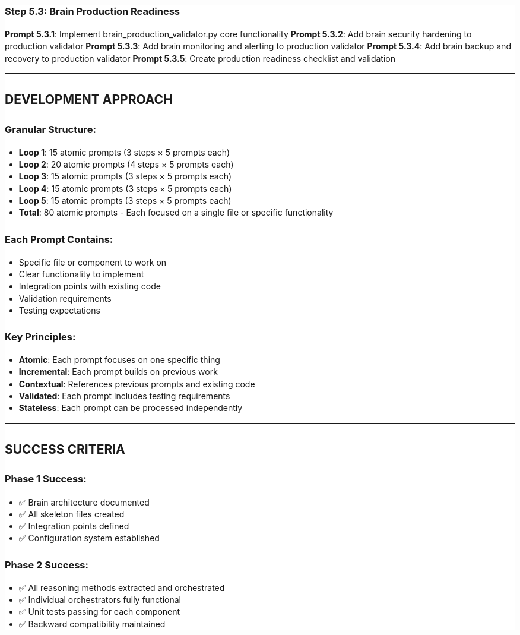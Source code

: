 ### Step 5.3: Brain Production Readiness
**Prompt 5.3.1**: Implement brain_production_validator.py core functionality
**Prompt 5.3.2**: Add brain security hardening to production validator
**Prompt 5.3.3**: Add brain monitoring and alerting to production validator
**Prompt 5.3.4**: Add brain backup and recovery to production validator
**Prompt 5.3.5**: Create production readiness checklist and validation

---

## DEVELOPMENT APPROACH

### Granular Structure:
- **Loop 1**: 15 atomic prompts (3 steps × 5 prompts each)
- **Loop 2**: 20 atomic prompts (4 steps × 5 prompts each)
- **Loop 3**: 15 atomic prompts (3 steps × 5 prompts each)
- **Loop 4**: 15 atomic prompts (3 steps × 5 prompts each)
- **Loop 5**: 15 atomic prompts (3 steps × 5 prompts each)
- **Total**: 80 atomic prompts - Each focused on a single file or specific functionality

### Each Prompt Contains:
- Specific file or component to work on
- Clear functionality to implement
- Integration points with existing code
- Validation requirements
- Testing expectations

### Key Principles:
- **Atomic**: Each prompt focuses on one specific thing
- **Incremental**: Each prompt builds on previous work
- **Contextual**: References previous prompts and existing code
- **Validated**: Each prompt includes testing requirements
- **Stateless**: Each prompt can be processed independently

---

## SUCCESS CRITERIA

### Phase 1 Success:
- ✅ Brain architecture documented
- ✅ All skeleton files created
- ✅ Integration points defined
- ✅ Configuration system established

### Phase 2 Success:
- ✅ All reasoning methods extracted and orchestrated
- ✅ Individual orchestrators fully functional
- ✅ Unit tests passing for each component
- ✅ Backward compatibility maintained
